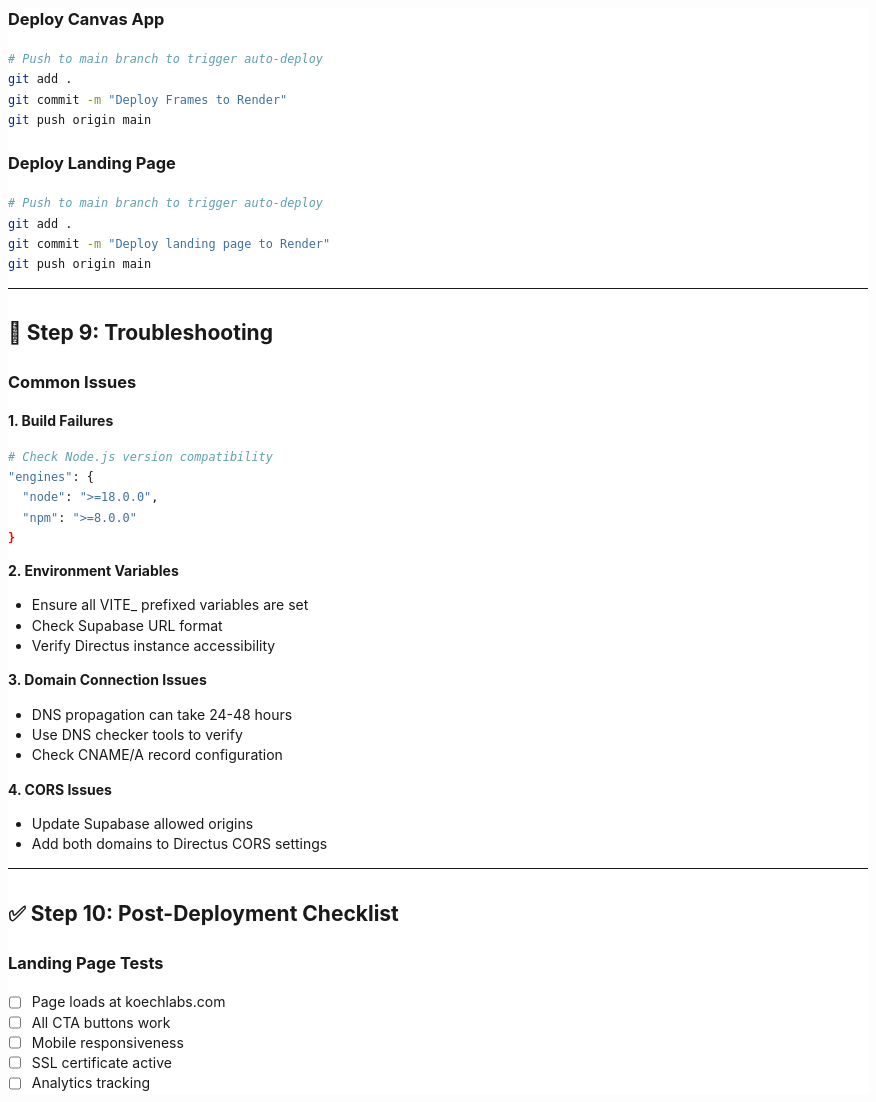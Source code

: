 ### **Deploy Canvas App**
```bash
# Push to main branch to trigger auto-deploy
git add .
git commit -m "Deploy Frames to Render"
git push origin main
```

### **Deploy Landing Page**
```bash
# Push to main branch to trigger auto-deploy  
git add .
git commit -m "Deploy landing page to Render"
git push origin main
```

---

## 🐛 **Step 9: Troubleshooting**

### **Common Issues**

**1. Build Failures**
```bash
# Check Node.js version compatibility
"engines": {
  "node": ">=18.0.0",
  "npm": ">=8.0.0"
}
```

**2. Environment Variables**
- Ensure all VITE_ prefixed variables are set
- Check Supabase URL format
- Verify Directus instance accessibility

**3. Domain Connection Issues**
- DNS propagation can take 24-48 hours
- Use DNS checker tools to verify
- Check CNAME/A record configuration

**4. CORS Issues**
- Update Supabase allowed origins
- Add both domains to Directus CORS settings

---

## ✅ **Step 10: Post-Deployment Checklist**

### **Landing Page Tests**
- [ ] Page loads at koechlabs.com
- [ ] All CTA buttons work  
- [ ] Mobile responsiveness
- [ ] SSL certificate active
- [ ] Analytics tracking
